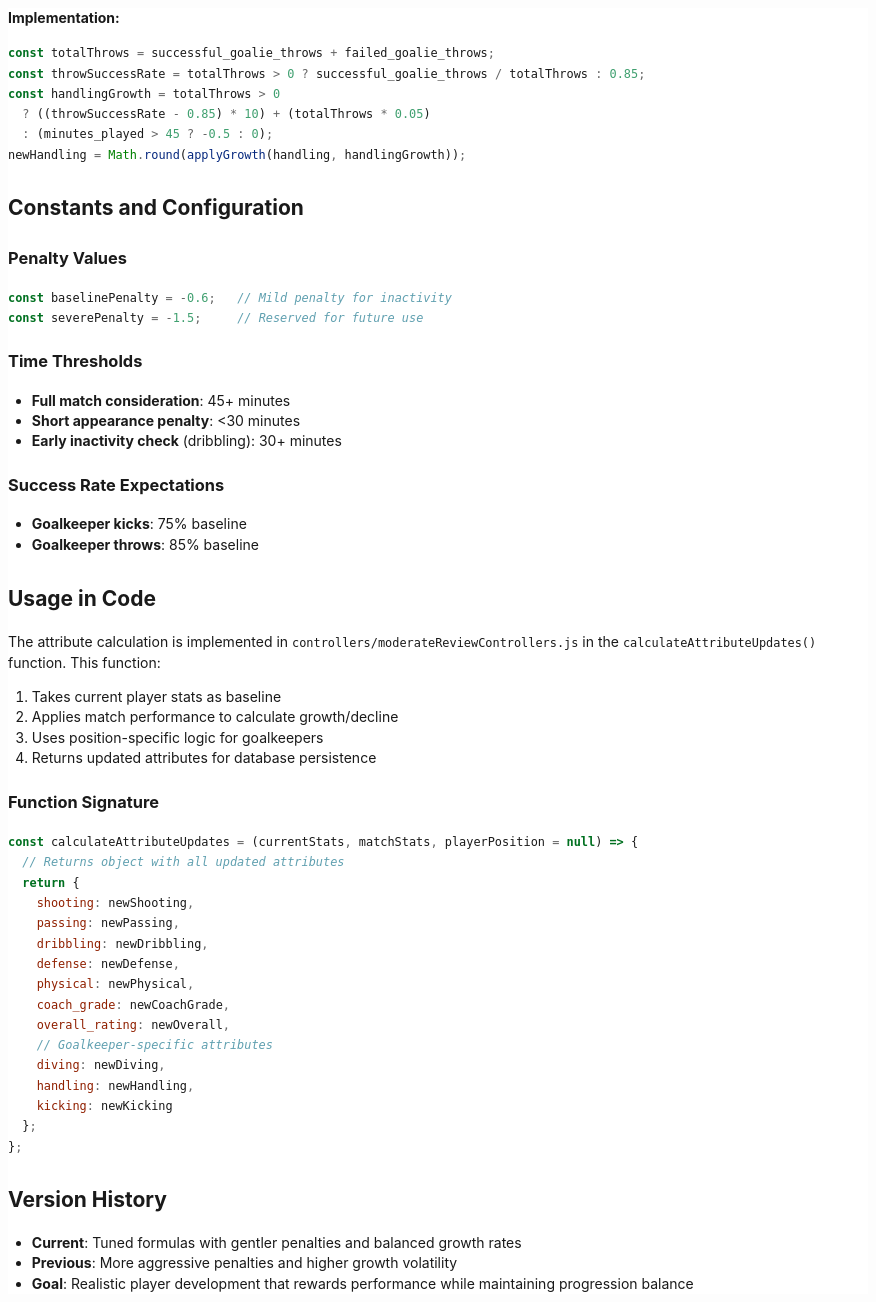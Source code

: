 **Implementation:**
```javascript
const totalThrows = successful_goalie_throws + failed_goalie_throws;
const throwSuccessRate = totalThrows > 0 ? successful_goalie_throws / totalThrows : 0.85;
const handlingGrowth = totalThrows > 0
  ? ((throwSuccessRate - 0.85) * 10) + (totalThrows * 0.05)
  : (minutes_played > 45 ? -0.5 : 0);
newHandling = Math.round(applyGrowth(handling, handlingGrowth));
```

## Constants and Configuration

### Penalty Values
```javascript
const baselinePenalty = -0.6;   // Mild penalty for inactivity
const severePenalty = -1.5;     // Reserved for future use
```

### Time Thresholds
- **Full match consideration**: 45+ minutes
- **Short appearance penalty**: <30 minutes
- **Early inactivity check** (dribbling): 30+ minutes

### Success Rate Expectations
- **Goalkeeper kicks**: 75% baseline
- **Goalkeeper throws**: 85% baseline

## Usage in Code

The attribute calculation is implemented in `controllers/moderateReviewControllers.js` in the `calculateAttributeUpdates()` function. This function:

1. Takes current player stats as baseline
2. Applies match performance to calculate growth/decline
3. Uses position-specific logic for goalkeepers
4. Returns updated attributes for database persistence

### Function Signature
```javascript
const calculateAttributeUpdates = (currentStats, matchStats, playerPosition = null) => {
  // Returns object with all updated attributes
  return {
    shooting: newShooting,
    passing: newPassing,
    dribbling: newDribbling,
    defense: newDefense,
    physical: newPhysical,
    coach_grade: newCoachGrade,
    overall_rating: newOverall,
    // Goalkeeper-specific attributes
    diving: newDiving,
    handling: newHandling,
    kicking: newKicking
  };
};
```

## Version History

- **Current**: Tuned formulas with gentler penalties and balanced growth rates
- **Previous**: More aggressive penalties and higher growth volatility
- **Goal**: Realistic player development that rewards performance while maintaining progression balance
